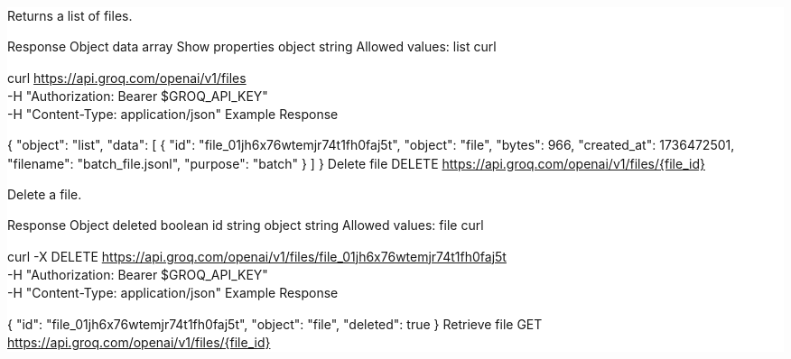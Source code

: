 Returns a list of files.

Response Object
data
array
Show properties
object
string
Allowed values: list
curl

curl https://api.groq.com/openai/v1/files \
  -H "Authorization: Bearer $GROQ_API_KEY" \
  -H "Content-Type: application/json"
Example Response

{
  "object": "list",
  "data": [
    {
      "id": "file_01jh6x76wtemjr74t1fh0faj5t",
      "object": "file",
      "bytes": 966,
      "created_at": 1736472501,
      "filename": "batch_file.jsonl",
      "purpose": "batch"
    }
  ]
}
Delete file
DELETE
https://api.groq.com/openai/v1/files/{file_id}

Delete a file.

Response Object
deleted
boolean
id
string
object
string
Allowed values: file
curl

curl -X DELETE https://api.groq.com/openai/v1/files/file_01jh6x76wtemjr74t1fh0faj5t \
  -H "Authorization: Bearer $GROQ_API_KEY" \
  -H "Content-Type: application/json"
Example Response

{
  "id": "file_01jh6x76wtemjr74t1fh0faj5t",
  "object": "file",
  "deleted": true
}
Retrieve file
GET
https://api.groq.com/openai/v1/files/{file_id}

